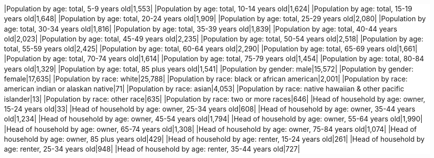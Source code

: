 |Population by age: total, 5-9 years old|1,553|
|Population by age: total, 10-14 years old|1,624|
|Population by age: total, 15-19 years old|1,648|
|Population by age: total, 20-24 years old|1,909|
|Population by age: total, 25-29 years old|2,080|
|Population by age: total, 30-34 years old|1,816|
|Population by age: total, 35-39 years old|1,839|
|Population by age: total, 40-44 years old|2,023|
|Population by age: total, 45-49 years old|2,235|
|Population by age: total, 50-54 years old|2,518|
|Population by age: total, 55-59 years old|2,425|
|Population by age: total, 60-64 years old|2,290|
|Population by age: total, 65-69 years old|1,661|
|Population by age: total, 70-74 years old|1,614|
|Population by age: total, 75-79 years old|1,454|
|Population by age: total, 80-84 years old|1,329|
|Population by age: total, 85 plus years old|1,541|
|Population by gender: male|15,572|
|Population by gender: female|17,635|
|Population by race: white|25,788|
|Population by race: black or african american|2,001|
|Population by race: american indian or alaskan native|71|
|Population by race: asian|4,053|
|Population by race: native hawaiian & other pacific islander|13|
|Population by race: other race|635|
|Population by race: two or more races|646|
|Head of household by age: owner, 15-24 years old|33|
|Head of household by age: owner, 25-34 years old|608|
|Head of household by age: owner, 35-44 years old|1,234|
|Head of household by age: owner, 45-54 years old|1,794|
|Head of household by age: owner, 55-64 years old|1,990|
|Head of household by age: owner, 65-74 years old|1,308|
|Head of household by age: owner, 75-84 years old|1,074|
|Head of household by age: owner, 85 plus years old|429|
|Head of household by age: renter, 15-24 years old|261|
|Head of household by age: renter, 25-34 years old|948|
|Head of household by age: renter, 35-44 years old|727|